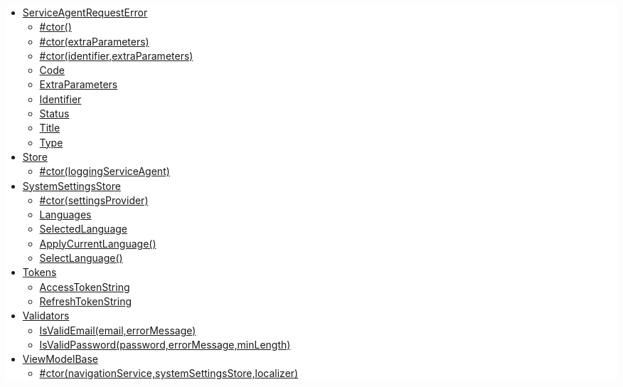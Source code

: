 - [ServiceAgentRequestError](#T-Definux-Emeraude-MobileSdk-ServiceAgents-ServiceAgentRequestError 'Definux.Emeraude.MobileSdk.ServiceAgents.ServiceAgentRequestError')
  - [#ctor()](#M-Definux-Emeraude-MobileSdk-ServiceAgents-ServiceAgentRequestError-#ctor 'Definux.Emeraude.MobileSdk.ServiceAgents.ServiceAgentRequestError.#ctor')
  - [#ctor(extraParameters)](#M-Definux-Emeraude-MobileSdk-ServiceAgents-ServiceAgentRequestError-#ctor-System-Collections-Generic-Dictionary{System-String,System-Collections-Generic-IEnumerable{System-String}}- 'Definux.Emeraude.MobileSdk.ServiceAgents.ServiceAgentRequestError.#ctor(System.Collections.Generic.Dictionary{System.String,System.Collections.Generic.IEnumerable{System.String}})')
  - [#ctor(identifier,extraParameters)](#M-Definux-Emeraude-MobileSdk-ServiceAgents-ServiceAgentRequestError-#ctor-System-Guid,System-Collections-Generic-Dictionary{System-String,System-Collections-Generic-IEnumerable{System-String}}- 'Definux.Emeraude.MobileSdk.ServiceAgents.ServiceAgentRequestError.#ctor(System.Guid,System.Collections.Generic.Dictionary{System.String,System.Collections.Generic.IEnumerable{System.String}})')
  - [Code](#P-Definux-Emeraude-MobileSdk-ServiceAgents-ServiceAgentRequestError-Code 'Definux.Emeraude.MobileSdk.ServiceAgents.ServiceAgentRequestError.Code')
  - [ExtraParameters](#P-Definux-Emeraude-MobileSdk-ServiceAgents-ServiceAgentRequestError-ExtraParameters 'Definux.Emeraude.MobileSdk.ServiceAgents.ServiceAgentRequestError.ExtraParameters')
  - [Identifier](#P-Definux-Emeraude-MobileSdk-ServiceAgents-ServiceAgentRequestError-Identifier 'Definux.Emeraude.MobileSdk.ServiceAgents.ServiceAgentRequestError.Identifier')
  - [Status](#P-Definux-Emeraude-MobileSdk-ServiceAgents-ServiceAgentRequestError-Status 'Definux.Emeraude.MobileSdk.ServiceAgents.ServiceAgentRequestError.Status')
  - [Title](#P-Definux-Emeraude-MobileSdk-ServiceAgents-ServiceAgentRequestError-Title 'Definux.Emeraude.MobileSdk.ServiceAgents.ServiceAgentRequestError.Title')
  - [Type](#P-Definux-Emeraude-MobileSdk-ServiceAgents-ServiceAgentRequestError-Type 'Definux.Emeraude.MobileSdk.ServiceAgents.ServiceAgentRequestError.Type')
- [Store](#T-Definux-Emeraude-MobileSdk-Stores-Store 'Definux.Emeraude.MobileSdk.Stores.Store')
  - [#ctor(loggingServiceAgent)](#M-Definux-Emeraude-MobileSdk-Stores-Store-#ctor-Definux-Emeraude-MobileSdk-ServiceAgents-ILoggingServiceAgent- 'Definux.Emeraude.MobileSdk.Stores.Store.#ctor(Definux.Emeraude.MobileSdk.ServiceAgents.ILoggingServiceAgent)')
- [SystemSettingsStore](#T-Definux-Emeraude-MobileSdk-Stores-SystemSettingsStore 'Definux.Emeraude.MobileSdk.Stores.SystemSettingsStore')
  - [#ctor(settingsProvider)](#M-Definux-Emeraude-MobileSdk-Stores-SystemSettingsStore-#ctor-Definux-Emeraude-MobileSdk-Settings-ISettingsProvider- 'Definux.Emeraude.MobileSdk.Stores.SystemSettingsStore.#ctor(Definux.Emeraude.MobileSdk.Settings.ISettingsProvider)')
  - [Languages](#P-Definux-Emeraude-MobileSdk-Stores-SystemSettingsStore-Languages 'Definux.Emeraude.MobileSdk.Stores.SystemSettingsStore.Languages')
  - [SelectedLanguage](#P-Definux-Emeraude-MobileSdk-Stores-SystemSettingsStore-SelectedLanguage 'Definux.Emeraude.MobileSdk.Stores.SystemSettingsStore.SelectedLanguage')
  - [ApplyCurrentLanguage()](#M-Definux-Emeraude-MobileSdk-Stores-SystemSettingsStore-ApplyCurrentLanguage 'Definux.Emeraude.MobileSdk.Stores.SystemSettingsStore.ApplyCurrentLanguage')
  - [SelectLanguage()](#M-Definux-Emeraude-MobileSdk-Stores-SystemSettingsStore-SelectLanguage-Definux-Emeraude-MobileSdk-Settings-ApplicationLanguage- 'Definux.Emeraude.MobileSdk.Stores.SystemSettingsStore.SelectLanguage(Definux.Emeraude.MobileSdk.Settings.ApplicationLanguage)')
- [Tokens](#T-Definux-Emeraude-MobileSdk-Constants-Tokens 'Definux.Emeraude.MobileSdk.Constants.Tokens')
  - [AccessTokenString](#F-Definux-Emeraude-MobileSdk-Constants-Tokens-AccessTokenString 'Definux.Emeraude.MobileSdk.Constants.Tokens.AccessTokenString')
  - [RefreshTokenString](#F-Definux-Emeraude-MobileSdk-Constants-Tokens-RefreshTokenString 'Definux.Emeraude.MobileSdk.Constants.Tokens.RefreshTokenString')
- [Validators](#T-Definux-Emeraude-MobileSdk-Helpers-Validators 'Definux.Emeraude.MobileSdk.Helpers.Validators')
  - [IsValidEmail(email,errorMessage)](#M-Definux-Emeraude-MobileSdk-Helpers-Validators-IsValidEmail-System-String,System-String@- 'Definux.Emeraude.MobileSdk.Helpers.Validators.IsValidEmail(System.String,System.String@)')
  - [IsValidPassword(password,errorMessage,minLength)](#M-Definux-Emeraude-MobileSdk-Helpers-Validators-IsValidPassword-System-String,System-String@,System-Int32- 'Definux.Emeraude.MobileSdk.Helpers.Validators.IsValidPassword(System.String,System.String@,System.Int32)')
- [ViewModelBase](#T-Definux-Emeraude-MobileSdk-ViewModels-ViewModelBase 'Definux.Emeraude.MobileSdk.ViewModels.ViewModelBase')
  - [#ctor(navigationService,systemSettingsStore,localizer)](#M-Definux-Emeraude-MobileSdk-ViewModels-ViewModelBase-#ctor-Prism-Navigation-INavigationService,Definux-Emeraude-MobileSdk-Stores-ISystemSettingsStore,Definux-Emeraude-Interfaces-Services-ILocalizer- 'Definux.Emeraude.MobileSdk.ViewModels.ViewModelBase.#ctor(Prism.Navigation.INavigationService,Definux.Emeraude.MobileSdk.Stores.ISystemSettingsStore,Definux.Emeraude.Interfaces.Services.ILocalizer)')